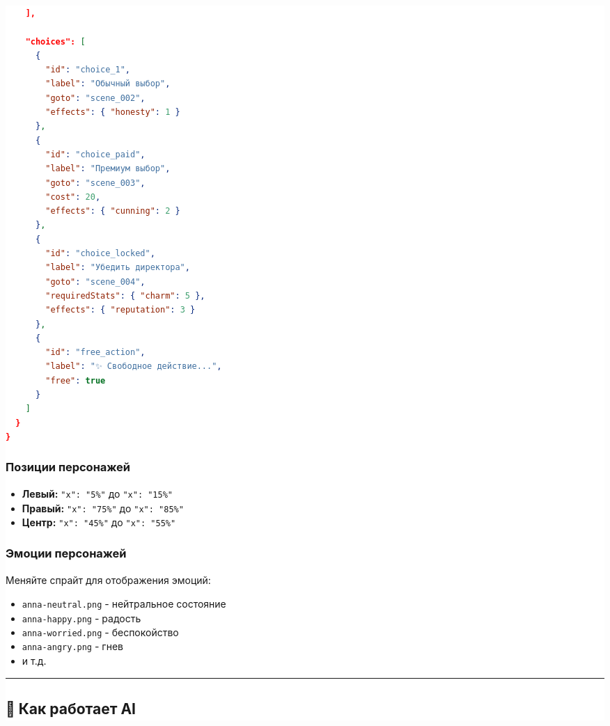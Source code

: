 ```json
    ],
    
    "choices": [
      {
        "id": "choice_1",
        "label": "Обычный выбор",
        "goto": "scene_002",
        "effects": { "honesty": 1 }
      },
      {
        "id": "choice_paid",
        "label": "Премиум выбор",
        "goto": "scene_003",
        "cost": 20,
        "effects": { "cunning": 2 }
      },
      {
        "id": "choice_locked",
        "label": "Убедить директора",
        "goto": "scene_004",
        "requiredStats": { "charm": 5 },
        "effects": { "reputation": 3 }
      },
      {
        "id": "free_action",
        "label": "✨ Свободное действие...",
        "free": true
      }
    ]
  }
}
```

### Позиции персонажей
- **Левый:** `"x": "5%"` до `"x": "15%"`
- **Правый:** `"x": "75%"` до `"x": "85%"`
- **Центр:** `"x": "45%"` до `"x": "55%"`

### Эмоции персонажей
Меняйте спрайт для отображения эмоций:
- `anna-neutral.png` - нейтральное состояние
- `anna-happy.png` - радость
- `anna-worried.png` - беспокойство
- `anna-angry.png` - гнев
- и т.д.

---

## 🤖 Как работает AI
